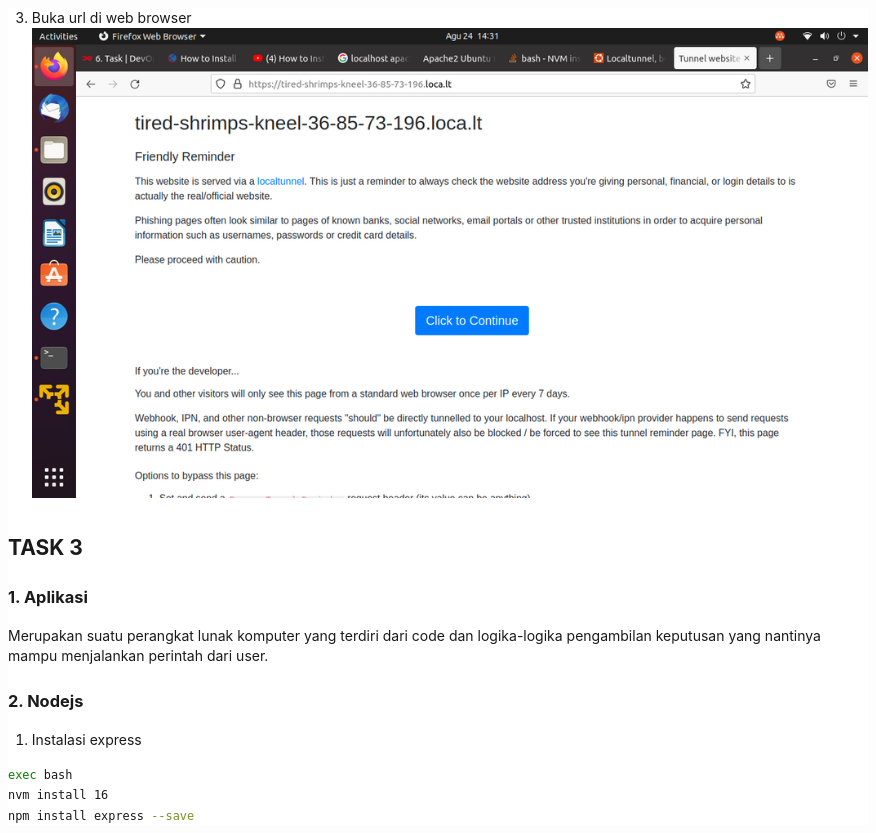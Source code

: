 3. Buka url di web browser
![Markdown Logo](https://github.com/ItsBahrilYo/Minggu-Pertama-/blob/master/foto/tugas2/instalasi_localtunnel/Screenshot%20from%202022-08-24%2014-31-40.png?raw=true)


## TASK 3
### 1. Aplikasi
<p>
Merupakan suatu perangkat lunak komputer yang terdiri dari code dan logika-logika pengambilan keputusan yang nantinya mampu menjalankan perintah dari user.
</p>

### 2. Nodejs 

1. Instalasi express


```bash
exec bash
nvm install 16
npm install express --save
```
